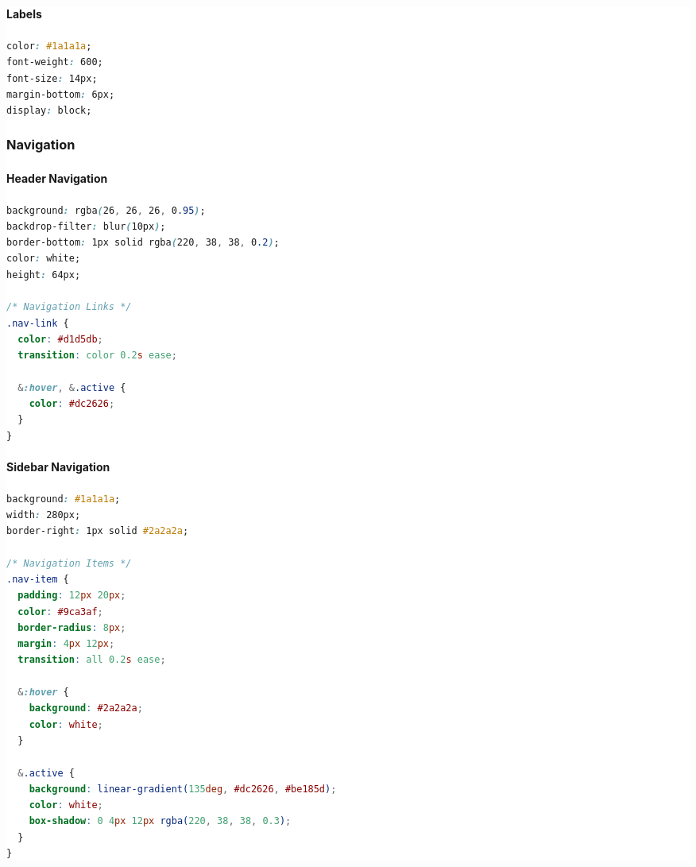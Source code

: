 #### Labels
```css
color: #1a1a1a;
font-weight: 600;
font-size: 14px;
margin-bottom: 6px;
display: block;
```

### Navigation

#### Header Navigation
```css
background: rgba(26, 26, 26, 0.95);
backdrop-filter: blur(10px);
border-bottom: 1px solid rgba(220, 38, 38, 0.2);
color: white;
height: 64px;

/* Navigation Links */
.nav-link {
  color: #d1d5db;
  transition: color 0.2s ease;
  
  &:hover, &.active {
    color: #dc2626;
  }
}
```

#### Sidebar Navigation
```css
background: #1a1a1a;
width: 280px;
border-right: 1px solid #2a2a2a;

/* Navigation Items */
.nav-item {
  padding: 12px 20px;
  color: #9ca3af;
  border-radius: 8px;
  margin: 4px 12px;
  transition: all 0.2s ease;
  
  &:hover {
    background: #2a2a2a;
    color: white;
  }
  
  &.active {
    background: linear-gradient(135deg, #dc2626, #be185d);
    color: white;
    box-shadow: 0 4px 12px rgba(220, 38, 38, 0.3);
  }
}
```
